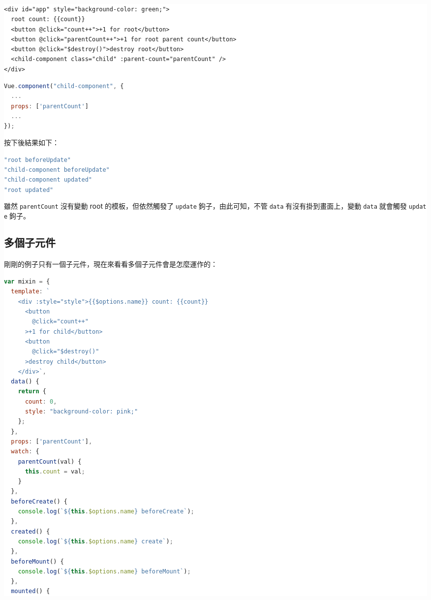 ```html{4,6}
<div id="app" style="background-color: green;">
  root count: {{count}}
  <button @click="count++">+1 for root</button>
  <button @click="parentCount++">+1 for root parent count</button>
  <button @click="$destroy()">destroy root</button>
  <child-component class="child" :parent-count="parentCount" />
</div>
```

```js
Vue.component("child-component", {
  ...
  props: ['parentCount']
  ...
});
```

按下後結果如下：

```bash
"root beforeUpdate"
"child-component beforeUpdate"
"child-component updated"
"root updated"
```

雖然 `parentCount` 沒有變動 root 的模板，但依然觸發了 `update` 鉤子，由此可知，不管 `data` 有沒有掛到畫面上，變動 `data` 就會觸發 `update` 鉤子。

## 多個子元件

剛剛的例子只有一個子元件，現在來看看多個子元件會是怎麼運作的：

```js
var mixin = {
  template: `
    <div :style="style">{{$options.name}} count: {{count}}
      <button
        @click="count++"
      >+1 for child</button>
      <button
        @click="$destroy()"
      >destroy child</button>
    </div>`,
  data() {
    return {
      count: 0,
      style: "background-color: pink;"
    };
  },
  props: ['parentCount'],
  watch: {
    parentCount(val) {
      this.count = val;
    }
  },
  beforeCreate() {
    console.log(`${this.$options.name} beforeCreate`);
  },
  created() {
    console.log(`${this.$options.name} create`);
  },
  beforeMount() {
    console.log(`${this.$options.name} beforeMount`);
  },
  mounted() {
```